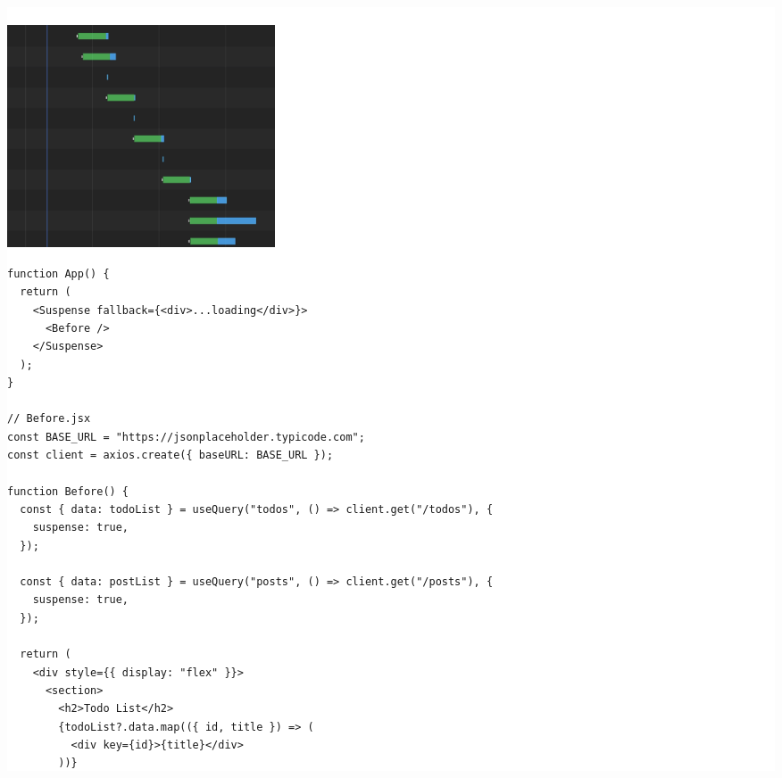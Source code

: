   <br>
  
  <img src='./images/1.png' width=300>

```tsx
function App() {
  return (
    <Suspense fallback={<div>...loading</div>}>
      <Before />
    </Suspense>
  );
}

// Before.jsx
const BASE_URL = "https://jsonplaceholder.typicode.com";
const client = axios.create({ baseURL: BASE_URL });

function Before() {
  const { data: todoList } = useQuery("todos", () => client.get("/todos"), {
    suspense: true,
  });

  const { data: postList } = useQuery("posts", () => client.get("/posts"), {
    suspense: true,
  });

  return (
    <div style={{ display: "flex" }}>
      <section>
        <h2>Todo List</h2>
        {todoList?.data.map(({ id, title }) => (
          <div key={id}>{title}</div>
        ))}
```